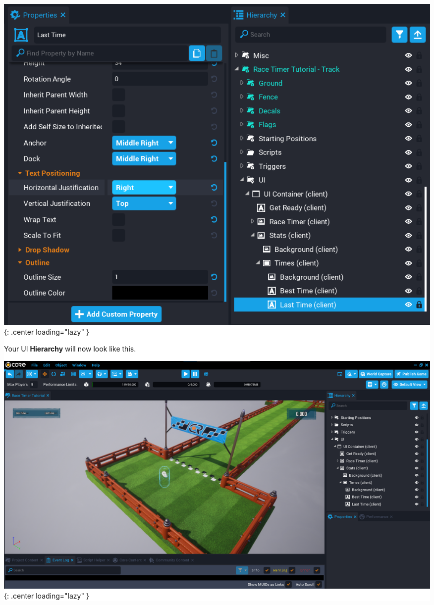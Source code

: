 ![!Last Time Properties](../img/RaceTimerTutorial/last_time_props_2.png){: .center loading="lazy" }

Your UI **Hierarchy** will now look like this.

![!UI Hierarchy](../img/RaceTimerTutorial/ui_hierarchy_2.png){: .center loading="lazy" }
